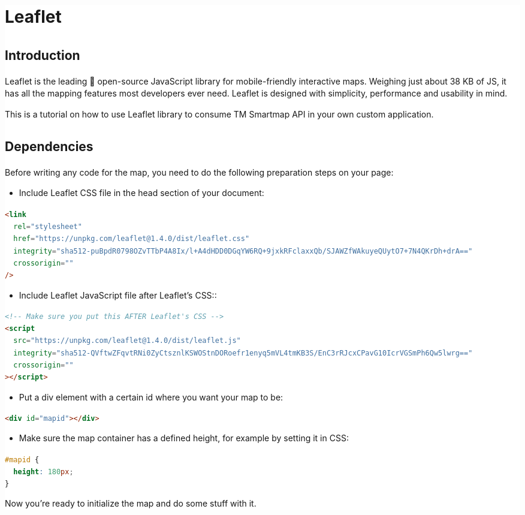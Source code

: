 # Leaflet

## Introduction

Leaflet is the leading :100: open-source JavaScript library for mobile-friendly interactive maps. Weighing just about 38 KB of JS, it has all the mapping features most developers ever need. Leaflet is designed with simplicity, performance and usability in mind.

This is a tutorial on how to use Leaflet library to consume TM Smartmap API in your own custom application.

## Dependencies

Before writing any code for the map, you need to do the following preparation steps on your page:

- Include Leaflet CSS file in the head section of your document:

```html
<link
  rel="stylesheet"
  href="https://unpkg.com/leaflet@1.4.0/dist/leaflet.css"
  integrity="sha512-puBpdR0798OZvTTbP4A8Ix/l+A4dHDD0DGqYW6RQ+9jxkRFclaxxQb/SJAWZfWAkuyeQUytO7+7N4QKrDh+drA=="
  crossorigin=""
/>
```

- Include Leaflet JavaScript file after Leaflet’s CSS::

```html
<!-- Make sure you put this AFTER Leaflet's CSS -->
<script
  src="https://unpkg.com/leaflet@1.4.0/dist/leaflet.js"
  integrity="sha512-QVftwZFqvtRNi0ZyCtsznlKSWOStnDORoefr1enyq5mVL4tmKB3S/EnC3rRJcxCPavG10IcrVGSmPh6Qw5lwrg=="
  crossorigin=""
></script>
```

- Put a div element with a certain id where you want your map to be:

```html
<div id="mapid"></div>
```

- Make sure the map container has a defined height, for example by setting it in CSS:

```css
#mapid {
  height: 180px;
}
```

Now you’re ready to initialize the map and do some
stuff with it.
